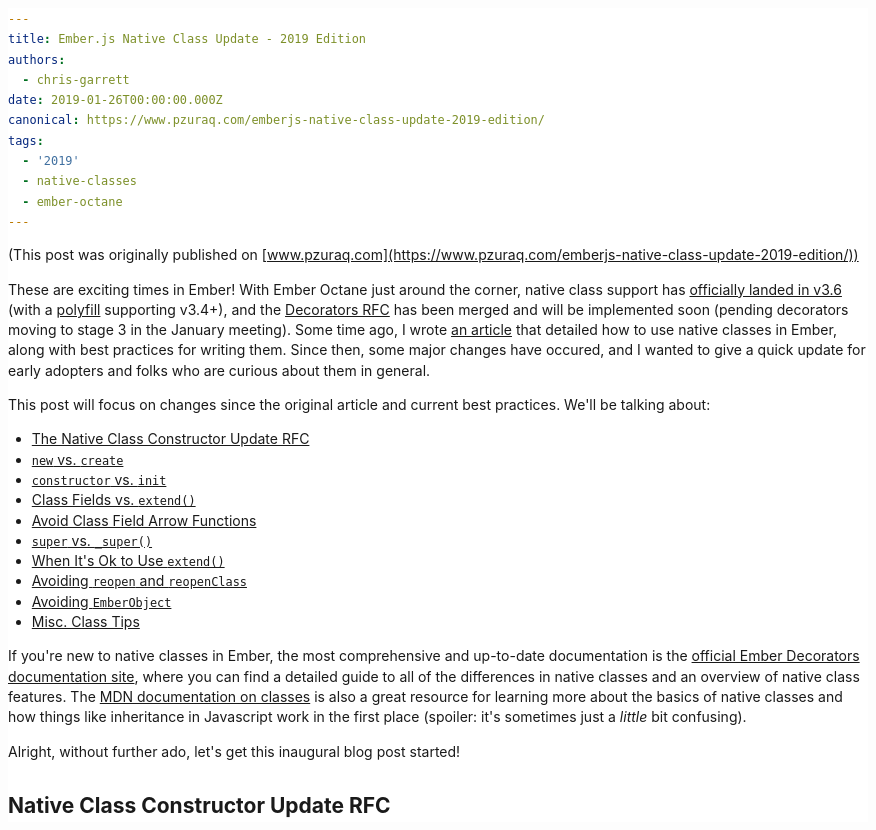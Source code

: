 ```yaml
---
title: Ember.js Native Class Update - 2019 Edition
authors:
  - chris-garrett
date: 2019-01-26T00:00:00.000Z
canonical: https://www.pzuraq.com/emberjs-native-class-update-2019-edition/
tags:
  - '2019'
  - native-classes
  - ember-octane
---
```



(This post was originally published on [www.pzuraq.com](https://www.pzuraq.com/emberjs-native-class-update-2019-edition/))


These are exciting times in Ember! With Ember Octane just around the corner, native class support has [officially landed in v3.6](https://emberjs.com/blog/2018/12/13/ember-3-6-released.html#toc_new-features-2) (with a [polyfill](https://github.com/pzuraq/ember-native-class-polyfill) supporting v3.4+), and the [Decorators RFC](https://github.com/emberjs/rfcs/blob/master/text/0408-decorators.md) has been merged and will be implemented soon (pending decorators moving to stage 3 in the January meeting). Some time ago, I wrote [an article](https://medium.com/build-addepar/es-classes-in-ember-js-63e948e9d78e) that detailed how to use native classes in Ember, along with best practices for writing them. Since then, some major changes have occured, and I wanted to give a quick update for early adopters and folks who are curious about them in general.

This post will focus on changes since the original article and current best practices.  We'll be talking about:

* [The Native Class Constructor Update RFC](#toc_native-class-constructor-update-rfc)
* [`new` vs. `create`](#toc_code-new-code-vs-code-create-code)
* [`constructor` vs. `init`](#toc_code-constructor-code-vs-code-init-code)
* [Class Fields vs. `extend()`](#toc_class-fields-vs-code-extend-code)
* [Avoid Class Field Arrow Functions](#toc_avoid-class-field-arrow-functions)
* [`super` vs. `_super()`](#toc_code-super-code-vs-code-_super-code)
* [When It's Ok to Use `extend()`](#toc_when-it-s-ok-to-use-code-extend-code)
* [Avoiding `reopen` and `reopenClass`](#toc_avoiding-code-reopen-code-and-code-reopenclass-code)
* [Avoiding `EmberObject`](#toc_avoiding-code-emberobject-code)
* [Misc. Class Tips](#toc_misc-class-tips)

If you're new to native classes in Ember, the most comprehensive and up-to-date documentation is the [official Ember Decorators documentation site](https://ember-decorators.github.io/ember-decorators/docs/native-class-basics), where you can find a detailed guide to all of the differences in native classes and an overview of native class features. The [MDN documentation on classes](https://developer.mozilla.org/en-US/docs/Web/JavaScript/Reference/Classes) is also a great resource for learning more about the basics of native classes and how things like inheritance in Javascript work in the first place (spoiler: it's sometimes just a _little_ bit confusing).

Alright, without further ado, let's get this inaugural blog post started!

## Native Class Constructor Update RFC
